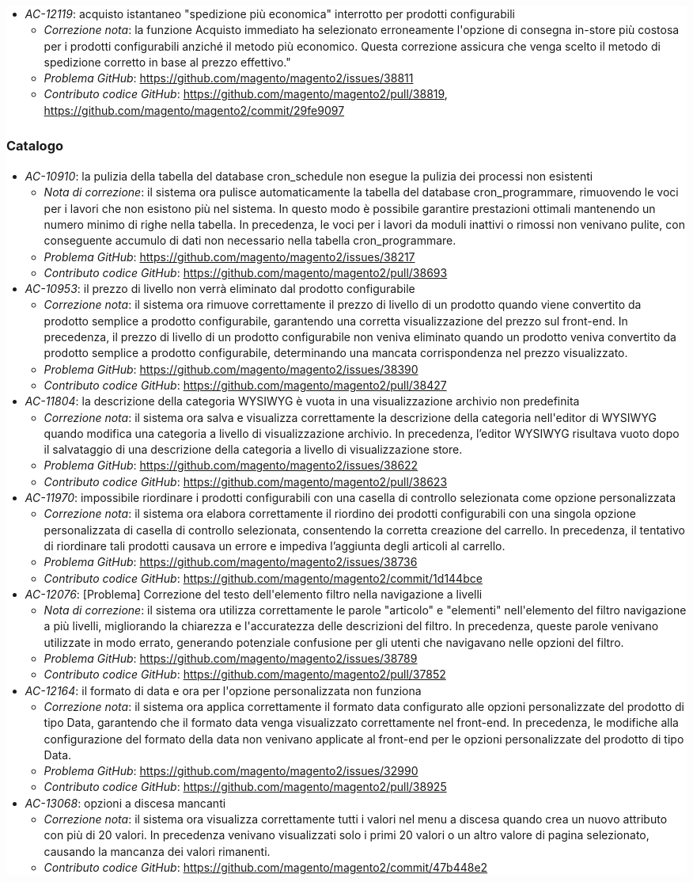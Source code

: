 * _AC-12119_: acquisto istantaneo &quot;spedizione più economica&quot; interrotto per prodotti configurabili
   * _Correzione nota_: la funzione Acquisto immediato ha selezionato erroneamente l&#39;opzione di consegna in-store più costosa per i prodotti configurabili anziché il metodo più economico. Questa correzione assicura che venga scelto il metodo di spedizione corretto in base al prezzo effettivo.&quot;
   * _Problema GitHub_: <https://github.com/magento/magento2/issues/38811>
   * _Contributo codice GitHub_: <https://github.com/magento/magento2/pull/38819>, <https://github.com/magento/magento2/commit/29fe9097>

### Catalogo

* _AC-10910_: la pulizia della tabella del database cron_schedule non esegue la pulizia dei processi non esistenti
   * _Nota di correzione_: il sistema ora pulisce automaticamente la tabella del database cron_programmare, rimuovendo le voci per i lavori che non esistono più nel sistema. In questo modo è possibile garantire prestazioni ottimali mantenendo un numero minimo di righe nella tabella. In precedenza, le voci per i lavori da moduli inattivi o rimossi non venivano pulite, con conseguente accumulo di dati non necessario nella tabella cron_programmare.
   * _Problema GitHub_: <https://github.com/magento/magento2/issues/38217>
   * _Contributo codice GitHub_: <https://github.com/magento/magento2/pull/38693>
* _AC-10953_: il prezzo di livello non verrà eliminato dal prodotto configurabile
   * _Correzione nota_: il sistema ora rimuove correttamente il prezzo di livello di un prodotto quando viene convertito da prodotto semplice a prodotto configurabile, garantendo una corretta visualizzazione del prezzo sul front-end. In precedenza, il prezzo di livello di un prodotto configurabile non veniva eliminato quando un prodotto veniva convertito da prodotto semplice a prodotto configurabile, determinando una mancata corrispondenza nel prezzo visualizzato.
   * _Problema GitHub_: <https://github.com/magento/magento2/issues/38390>
   * _Contributo codice GitHub_: <https://github.com/magento/magento2/pull/38427>
* _AC-11804_: la descrizione della categoria WYSIWYG è vuota in una visualizzazione archivio non predefinita
   * _Correzione nota_: il sistema ora salva e visualizza correttamente la descrizione della categoria nell&#39;editor di WYSIWYG quando modifica una categoria a livello di visualizzazione archivio. In precedenza, l’editor WYSIWYG risultava vuoto dopo il salvataggio di una descrizione della categoria a livello di visualizzazione store.
   * _Problema GitHub_: <https://github.com/magento/magento2/issues/38622>
   * _Contributo codice GitHub_: <https://github.com/magento/magento2/pull/38623>
* _AC-11970_: impossibile riordinare i prodotti configurabili con una casella di controllo selezionata come opzione personalizzata
   * _Correzione nota_: il sistema ora elabora correttamente il riordino dei prodotti configurabili con una singola opzione personalizzata di casella di controllo selezionata, consentendo la corretta creazione del carrello. In precedenza, il tentativo di riordinare tali prodotti causava un errore e impediva l’aggiunta degli articoli al carrello.
   * _Problema GitHub_: <https://github.com/magento/magento2/issues/38736>
   * _Contributo codice GitHub_: <https://github.com/magento/magento2/commit/1d144bce>
* _AC-12076_: [Problema] Correzione del testo dell&#39;elemento filtro nella navigazione a livelli
   * _Nota di correzione_: il sistema ora utilizza correttamente le parole &quot;articolo&quot; e &quot;elementi&quot; nell&#39;elemento del filtro navigazione a più livelli, migliorando la chiarezza e l&#39;accuratezza delle descrizioni del filtro. In precedenza, queste parole venivano utilizzate in modo errato, generando potenziale confusione per gli utenti che navigavano nelle opzioni del filtro.
   * _Problema GitHub_: <https://github.com/magento/magento2/issues/38789>
   * _Contributo codice GitHub_: <https://github.com/magento/magento2/pull/37852>
* _AC-12164_: il formato di data e ora per l&#39;opzione personalizzata non funziona
   * _Correzione nota_: il sistema ora applica correttamente il formato data configurato alle opzioni personalizzate del prodotto di tipo Data, garantendo che il formato data venga visualizzato correttamente nel front-end. In precedenza, le modifiche alla configurazione del formato della data non venivano applicate al front-end per le opzioni personalizzate del prodotto di tipo Data.
   * _Problema GitHub_: <https://github.com/magento/magento2/issues/32990>
   * _Contributo codice GitHub_: <https://github.com/magento/magento2/pull/38925>
* _AC-13068_: opzioni a discesa mancanti
   * _Correzione nota_: il sistema ora visualizza correttamente tutti i valori nel menu a discesa quando crea un nuovo attributo con più di 20 valori. In precedenza venivano visualizzati solo i primi 20 valori o un altro valore di pagina selezionato, causando la mancanza dei valori rimanenti.
   * _Contributo codice GitHub_: <https://github.com/magento/magento2/commit/47b448e2>